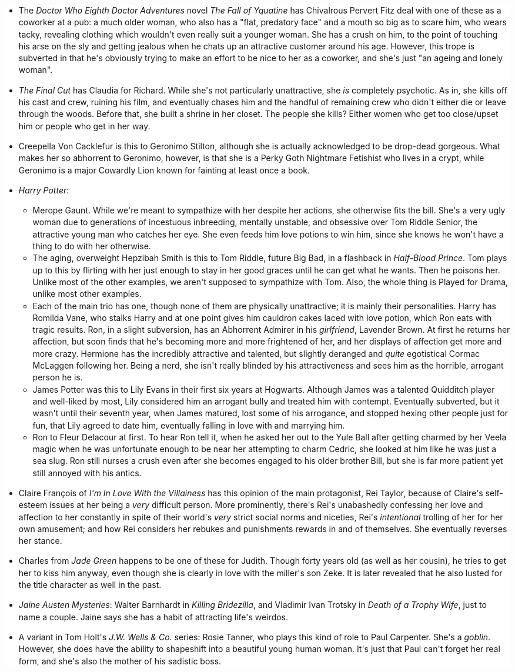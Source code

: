 -   The _Doctor Who Eighth Doctor Adventures_ novel _The Fall of Yquatine_ has Chivalrous Pervert Fitz deal with one of these as a coworker at a pub: a much older woman, who also has a "flat, predatory face" and a mouth so big as to scare him, who wears tacky, revealing clothing which wouldn't even really suit a younger woman. She has a crush on him, to the point of touching his arse on the sly and getting jealous when he chats up an attractive customer around his age. However, this trope is subverted in that he's obviously trying to make an effort to be nice to her as a coworker, and she's just "an ageing and lonely woman".

-   _The Final Cut_ has Claudia for Richard. While she's not particularly unattractive, she _is_ completely psychotic. As in, she kills off his cast and crew, ruining his film, and eventually chases him and the handful of remaining crew who didn't either die or leave through the woods. Before that, she built a shrine in her closet. The people she kills? Either women who get too close/upset him or people who get in her way.
-   Creepella Von Cacklefur is this to Geronimo Stilton, although she is actually acknowledged to be drop-dead gorgeous. What makes her so abhorrent to Geronimo, however, is that she is a Perky Goth Nightmare Fetishist who lives in a crypt, while Geronimo is a major Cowardly Lion known for fainting at least once a book.
-   _Harry Potter_:
    -   Merope Gaunt. While we're meant to sympathize with her despite her actions, she otherwise fits the bill. She's a very ugly woman due to generations of incestuous inbreeding, mentally unstable, and obsessive over Tom Riddle Senior, the attractive young man who catches her eye. She even feeds him love potions to win him, since she knows he won't have a thing to do with her otherwise.
    -   The aging, overweight Hepzibah Smith is this to Tom Riddle, future Big Bad, in a flashback in _Half-Blood Prince_. Tom plays up to this by flirting with her just enough to stay in her good graces until he can get what he wants. Then he poisons her. Unlike most of the other examples, we aren't supposed to sympathize with Tom. Also, the whole thing is Played for Drama, unlike most other examples.
    -   Each of the main trio has one, though none of them are physically unattractive; it is mainly their personalities. Harry has Romilda Vane, who stalks Harry and at one point gives him cauldron cakes laced with love potion, which Ron eats with tragic results. Ron, in a slight subversion, has an Abhorrent Admirer in his _girlfriend_, Lavender Brown. At first he returns her affection, but soon finds that he's becoming more and more frightened of her, and her displays of affection get more and more crazy. Hermione has the incredibly attractive and talented, but slightly deranged and _quite_ egotistical Cormac McLaggen following her. Being a nerd, she isn't really blinded by his attractiveness and sees him as the horrible, arrogant person he is.
    -   James Potter was this to Lily Evans in their first six years at Hogwarts. Although James was a talented Quidditch player and well-liked by most, Lily considered him an arrogant bully and treated him with contempt. Eventually subverted, but it wasn't until their seventh year, when James matured, lost some of his arrogance, and stopped hexing other people just for fun, that Lily agreed to date him, eventually falling in love with and marrying him.
    -   Ron to Fleur Delacour at first. To hear Ron tell it, when he asked her out to the Yule Ball after getting charmed by her Veela magic when he was unfortunate enough to be near her attempting to charm Cedric, she looked at him like he was just a sea slug. Ron still nurses a crush even after she becomes engaged to his older brother Bill, but she is far more patient yet still annoyed with his antics.
-   Claire François of _I'm In Love With the Villainess_ has this opinion of the main protagonist, Rei Taylor, because of Claire's self-esteem issues at her being a _very_ difficult person. More prominently, there's Rei's unabashedly confessing her love and affection to her constantly in spite of their world's _very_ strict social norms and niceties, Rei's _intentional_ trolling of her for her own amusement; and how Rei considers her rebukes and punishments rewards in and of themselves. She eventually reverses her stance.
-   Charles from _Jade Green_ happens to be one of these for Judith. Though forty years old (as well as her cousin), he tries to get her to kiss him anyway, even though she is clearly in love with the miller's son Zeke. It is later revealed that he also lusted for the title character as well in the past.
-   _Jaine Austen Mysteries_: Walter Barnhardt in _Killing Bridezilla_, and Vladimir Ivan Trotsky in _Death of a Trophy Wife_, just to name a couple. Jaine says she has a habit of attracting life's weirdos.
-   A variant in Tom Holt's _J.W. Wells & Co._ series: Rosie Tanner, who plays this kind of role to Paul Carpenter. She's a _goblin_. However, she does have the ability to shapeshift into a beautiful young human woman. It's just that Paul can't forget her real form, and she's also the mother of his sadistic boss.
